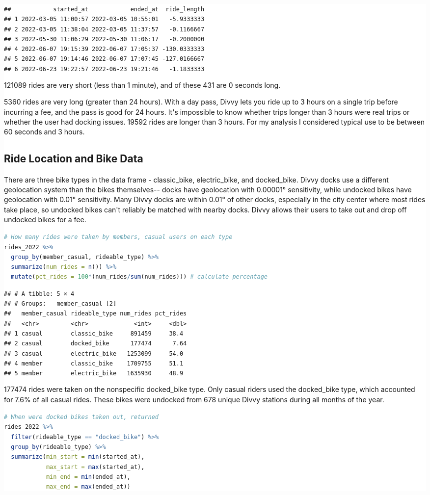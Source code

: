 ```
##            started_at            ended_at  ride_length
## 1 2022-03-05 11:00:57 2022-03-05 10:55:01   -5.9333333
## 2 2022-03-05 11:38:04 2022-03-05 11:37:57   -0.1166667
## 3 2022-05-30 11:06:29 2022-05-30 11:06:17   -0.2000000
## 4 2022-06-07 19:15:39 2022-06-07 17:05:37 -130.0333333
## 5 2022-06-07 19:14:46 2022-06-07 17:07:45 -127.0166667
## 6 2022-06-23 19:22:57 2022-06-23 19:21:46   -1.1833333
```
121089 rides are very short (less than 1 minute), and of these 431 are 0 seconds long.

5360 rides are very long (greater than 24 hours). With a day pass, Divvy lets you ride up to 3 hours on a single trip before incurring a fee, and the pass is good for 24 hours. It's impossible to know whether trips longer than 3 hours were real trips or whether the user had docking issues. 19592 rides are longer than 3 hours. For my analysis I considered typical use to be between 60 seconds and 3 hours.

## Ride Location and Bike Data

There are three bike types in the data frame - classic_bike, electric_bike, and docked_bike. Divvy docks use a different geolocation system than the bikes themselves-- docks have geolocation with 0.00001° sensitivity, while undocked bikes have geolocation with 0.01° sensitivity. Many Divvy docks are within 0.01° of other docks, especially in the city center where most rides take place, so undocked bikes can't reliably be matched with nearby docks. Divvy allows their users to take out and drop off undocked bikes for a fee.


```r
# How many rides were taken by members, casual users on each type
rides_2022 %>% 
  group_by(member_casual, rideable_type) %>% 
  summarize(num_rides = n()) %>% 
  mutate(pct_rides = 100*(num_rides/sum(num_rides))) # calculate percentage
```

```
## # A tibble: 5 × 4
## # Groups:   member_casual [2]
##   member_casual rideable_type num_rides pct_rides
##   <chr>         <chr>             <int>     <dbl>
## 1 casual        classic_bike     891459     38.4 
## 2 casual        docked_bike      177474      7.64
## 3 casual        electric_bike   1253099     54.0 
## 4 member        classic_bike    1709755     51.1 
## 5 member        electric_bike   1635930     48.9
```
177474 rides were taken on the nonspecific docked_bike type. Only casual riders used the docked_bike type, which accounted for 7.6% of all casual rides. These bikes were undocked from 678 unique Divvy stations during all months of the year. 


```r
# When were docked bikes taken out, returned
rides_2022 %>% 
  filter(rideable_type == "docked_bike") %>% 
  group_by(rideable_type) %>% 
  summarize(min_start = min(started_at), 
            max_start = max(started_at),
            min_end = min(ended_at),
            max_end = max(ended_at))
```
